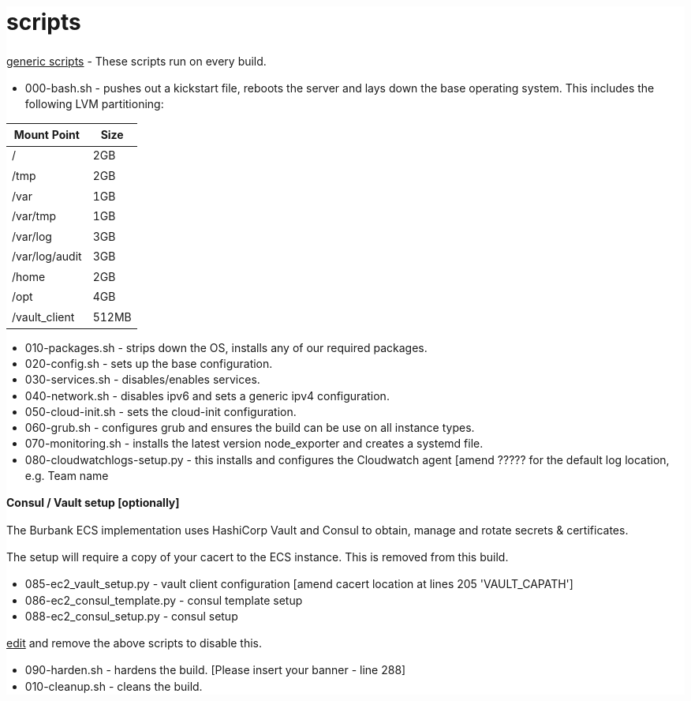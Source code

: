 
# scripts

[generic scripts](amazon-ebs-builder/scripts/centos7/generic) - These scripts run on every build.

* 000-bash.sh - pushes out a kickstart file, reboots the server and lays down the base operating system. This includes the following LVM partitioning:

| Mount Point   | Size          |  
| ------------- | ------------- |
| /             | 2GB           |
| /tmp          | 2GB           |
| /var          | 1GB           |
| /var/tmp      | 1GB           |
| /var/log      | 3GB           |
| /var/log/audit| 3GB           |
| /home         | 2GB           |
| /opt          | 4GB           |
| /vault_client | 512MB         |


* 010-packages.sh - strips down the OS, installs any of our required packages.
* 020-config.sh - sets up the base configuration.
* 030-services.sh - disables/enables services.
* 040-network.sh - disables ipv6 and sets a generic ipv4 configuration.
* 050-cloud-init.sh - sets the cloud-init configuration.
* 060-grub.sh - configures grub and ensures the build can be use on all instance types.
* 070-monitoring.sh - installs the latest version node_exporter and creates a systemd file.
* 080-cloudwatchlogs-setup.py - this installs and configures the Cloudwatch agent [amend ????? for the default log location, e.g. Team name

**Consul / Vault setup [optionally]**

The Burbank ECS implementation uses HashiCorp Vault and Consul to obtain, manage and rotate secrets & certificates.

The setup will require a copy of your cacert to the ECS instance. This is removed from this build.

* 085-ec2_vault_setup.py - vault client configuration [amend cacert location at lines 205 'VAULT_CAPATH']
* 086-ec2_consul_template.py - consul template setup
* 088-ec2_consul_setup.py - consul setup

[edit](amazon-ebs-builder/CentOS7-ecs.json) and remove the above scripts to disable this.


* 090-harden.sh - hardens the build. [Please insert your banner - line 288]
* 010-cleanup.sh - cleans the build.

